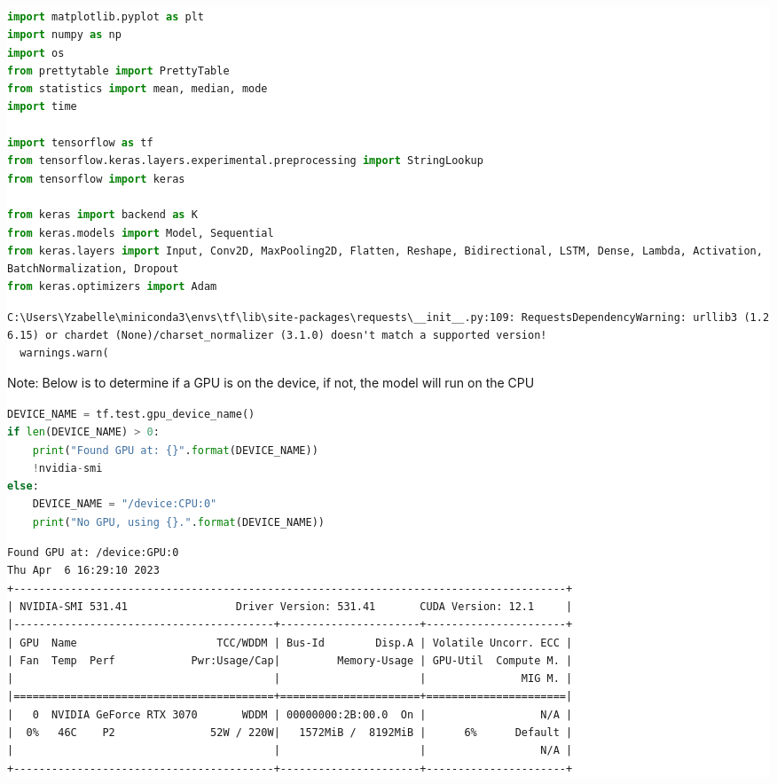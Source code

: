 ```python
import matplotlib.pyplot as plt
import numpy as np
import os
from prettytable import PrettyTable
from statistics import mean, median, mode
import time

import tensorflow as tf
from tensorflow.keras.layers.experimental.preprocessing import StringLookup
from tensorflow import keras

from keras import backend as K
from keras.models import Model, Sequential
from keras.layers import Input, Conv2D, MaxPooling2D, Flatten, Reshape, Bidirectional, LSTM, Dense, Lambda, Activation, BatchNormalization, Dropout
from keras.optimizers import Adam
```

    C:\Users\Yzabelle\miniconda3\envs\tf\lib\site-packages\requests\__init__.py:109: RequestsDependencyWarning: urllib3 (1.26.15) or chardet (None)/charset_normalizer (3.1.0) doesn't match a supported version!
      warnings.warn(
    

Note: Below is to determine if a GPU is on the device, if not, the model will run on the CPU


```python
DEVICE_NAME = tf.test.gpu_device_name()
if len(DEVICE_NAME) > 0:
    print("Found GPU at: {}".format(DEVICE_NAME))
    !nvidia-smi
else:
    DEVICE_NAME = "/device:CPU:0"
    print("No GPU, using {}.".format(DEVICE_NAME))
```

    Found GPU at: /device:GPU:0
    Thu Apr  6 16:29:10 2023       
    +---------------------------------------------------------------------------------------+
    | NVIDIA-SMI 531.41                 Driver Version: 531.41       CUDA Version: 12.1     |
    |-----------------------------------------+----------------------+----------------------+
    | GPU  Name                      TCC/WDDM | Bus-Id        Disp.A | Volatile Uncorr. ECC |
    | Fan  Temp  Perf            Pwr:Usage/Cap|         Memory-Usage | GPU-Util  Compute M. |
    |                                         |                      |               MIG M. |
    |=========================================+======================+======================|
    |   0  NVIDIA GeForce RTX 3070       WDDM | 00000000:2B:00.0  On |                  N/A |
    |  0%   46C    P2               52W / 220W|   1572MiB /  8192MiB |      6%      Default |
    |                                         |                      |                  N/A |
    +-----------------------------------------+----------------------+----------------------+
                                                                                             